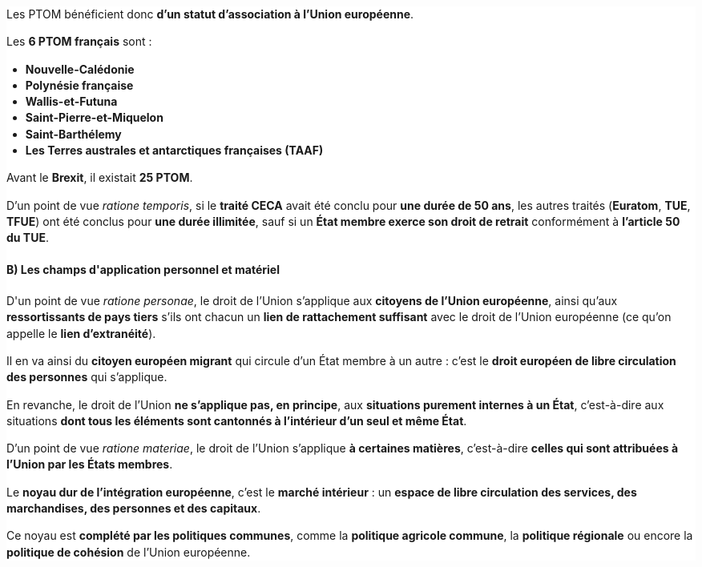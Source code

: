 Les PTOM bénéficient donc **d’un statut d’association à l’Union européenne**.

Les **6 PTOM français** sont :
- **Nouvelle-Calédonie**
- **Polynésie française**
- **Wallis-et-Futuna**
- **Saint-Pierre-et-Miquelon**
- **Saint-Barthélemy**
- **Les Terres australes et antarctiques françaises (TAAF)**

Avant le **Brexit**, il existait **25 PTOM**.

D’un point de vue _ratione temporis_, si le **traité CECA** avait été conclu pour **une durée de 50 ans**, les autres traités (**Euratom**, **TUE**, **TFUE**) ont été conclus pour **une durée illimitée**, sauf si un **État membre exerce son droit de retrait** conformément à **l’article 50 du TUE**.
#### B) Les champs d'application personnel et matériel

D'un point de vue _ratione personae_, le droit de l’Union s’applique aux **citoyens de l’Union européenne**, ainsi qu’aux **ressortissants de pays tiers** s’ils ont chacun un **lien de rattachement suffisant** avec le droit de l’Union européenne (ce qu’on appelle le **lien d’extranéité**).

Il en va ainsi du **citoyen européen migrant** qui circule d’un État membre à un autre : c’est le **droit européen de libre circulation des personnes** qui s’applique.

En revanche, le droit de l’Union **ne s’applique pas, en principe**, aux **situations purement internes à un État**, c’est-à-dire aux situations **dont tous les éléments sont cantonnés à l’intérieur d’un seul et même État**.

D’un point de vue _ratione materiae_, le droit de l’Union s’applique **à certaines matières**, c’est-à-dire **celles qui sont attribuées à l’Union par les États membres**.

Le **noyau dur de l’intégration européenne**, c’est le **marché intérieur** : un **espace de libre circulation des services, des marchandises, des personnes et des capitaux**.

Ce noyau est **complété par les politiques communes**, comme la **politique agricole commune**, la **politique régionale** ou encore la **politique de cohésion** de l’Union européenne.